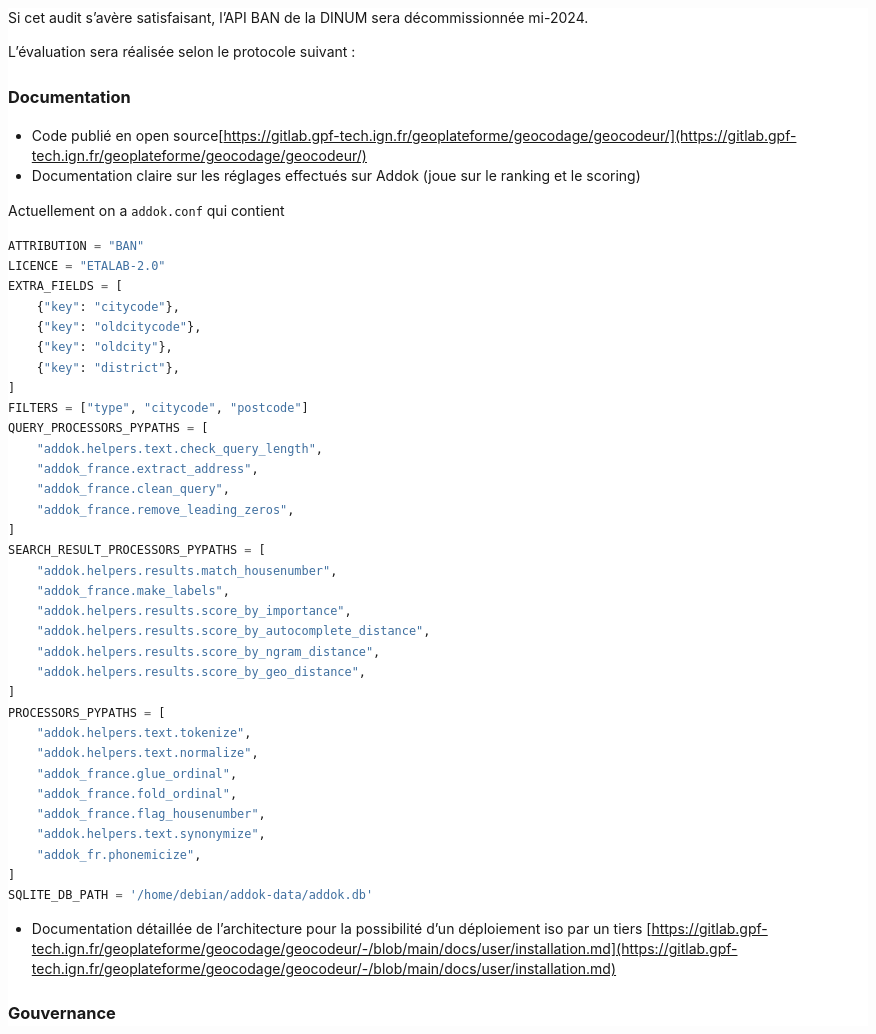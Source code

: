 Si cet audit s’avère satisfaisant, l’API BAN de la DINUM sera décommissionnée mi-2024.

L’évaluation sera réalisée selon le protocole suivant :

### **Documentation**

* Code publié en open source[https://gitlab.gpf-tech.ign.fr/geoplateforme/geocodage/geocodeur/](https://gitlab.gpf-tech.ign.fr/geoplateforme/geocodage/geocodeur/)
* Documentation claire sur les réglages effectués sur Addok (joue sur le ranking et le scoring)

Actuellement on a `addok.conf` qui contient

```python
ATTRIBUTION = "BAN"
LICENCE = "ETALAB-2.0"
EXTRA_FIELDS = [
    {"key": "citycode"},
    {"key": "oldcitycode"},
    {"key": "oldcity"},
    {"key": "district"},
]
FILTERS = ["type", "citycode", "postcode"]
QUERY_PROCESSORS_PYPATHS = [
    "addok.helpers.text.check_query_length",
    "addok_france.extract_address",
    "addok_france.clean_query",
    "addok_france.remove_leading_zeros",
]
SEARCH_RESULT_PROCESSORS_PYPATHS = [
    "addok.helpers.results.match_housenumber",
    "addok_france.make_labels",
    "addok.helpers.results.score_by_importance",
    "addok.helpers.results.score_by_autocomplete_distance",
    "addok.helpers.results.score_by_ngram_distance",
    "addok.helpers.results.score_by_geo_distance",
]
PROCESSORS_PYPATHS = [
    "addok.helpers.text.tokenize",
    "addok.helpers.text.normalize",
    "addok_france.glue_ordinal",
    "addok_france.fold_ordinal",
    "addok_france.flag_housenumber",
    "addok.helpers.text.synonymize",
    "addok_fr.phonemicize",
]
SQLITE_DB_PATH = '/home/debian/addok-data/addok.db'
```

* Documentation détaillée de l’architecture pour la possibilité d’un déploiement iso par un tiers [https://gitlab.gpf-tech.ign.fr/geoplateforme/geocodage/geocodeur/-/blob/main/docs/user/installation.md](https://gitlab.gpf-tech.ign.fr/geoplateforme/geocodage/geocodeur/-/blob/main/docs/user/installation.md)

### **Gouvernance**

